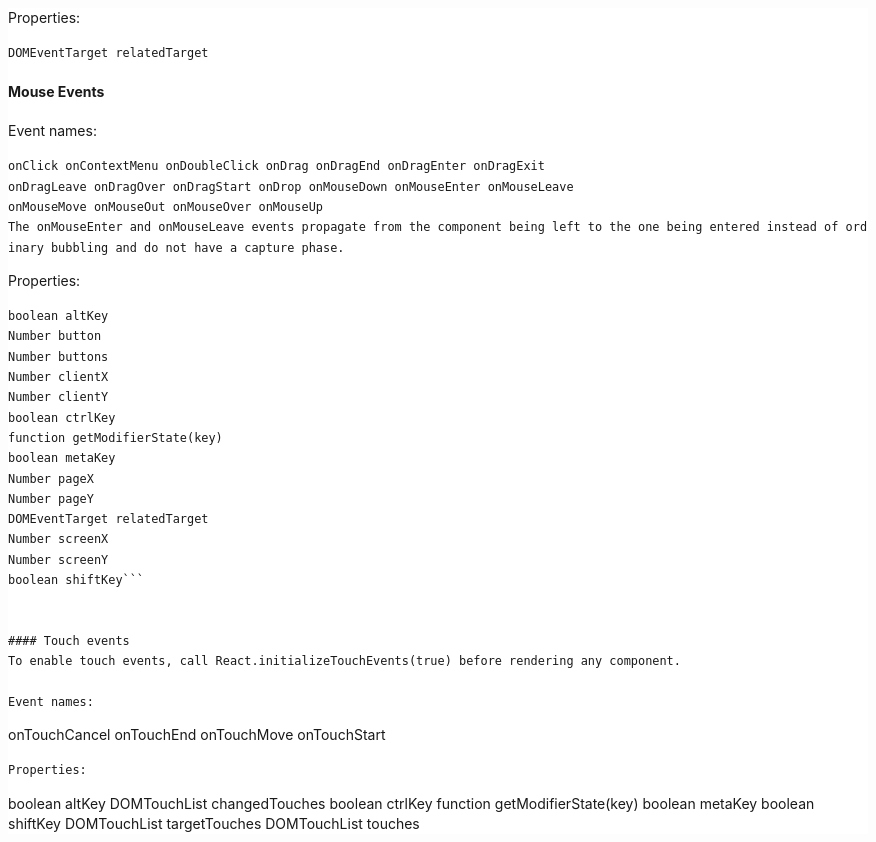 
Properties:


```text
DOMEventTarget relatedTarget
```



#### Mouse Events
Event names:


```text
onClick onContextMenu onDoubleClick onDrag onDragEnd onDragEnter onDragExit
onDragLeave onDragOver onDragStart onDrop onMouseDown onMouseEnter onMouseLeave
onMouseMove onMouseOut onMouseOver onMouseUp
The onMouseEnter and onMouseLeave events propagate from the component being left to the one being entered instead of ordinary bubbling and do not have a capture phase.
```

Properties:


```text
boolean altKey
Number button
Number buttons
Number clientX
Number clientY
boolean ctrlKey
function getModifierState(key)
boolean metaKey
Number pageX
Number pageY
DOMEventTarget relatedTarget
Number screenX
Number screenY
boolean shiftKey```


#### Touch events
To enable touch events, call React.initializeTouchEvents(true) before rendering any component.

Event names:

```

onTouchCancel onTouchEnd onTouchMove onTouchStart

```text
Properties:

```

boolean altKey
DOMTouchList changedTouches
boolean ctrlKey
function getModifierState(key)
boolean metaKey
boolean shiftKey
DOMTouchList targetTouches
DOMTouchList touches
